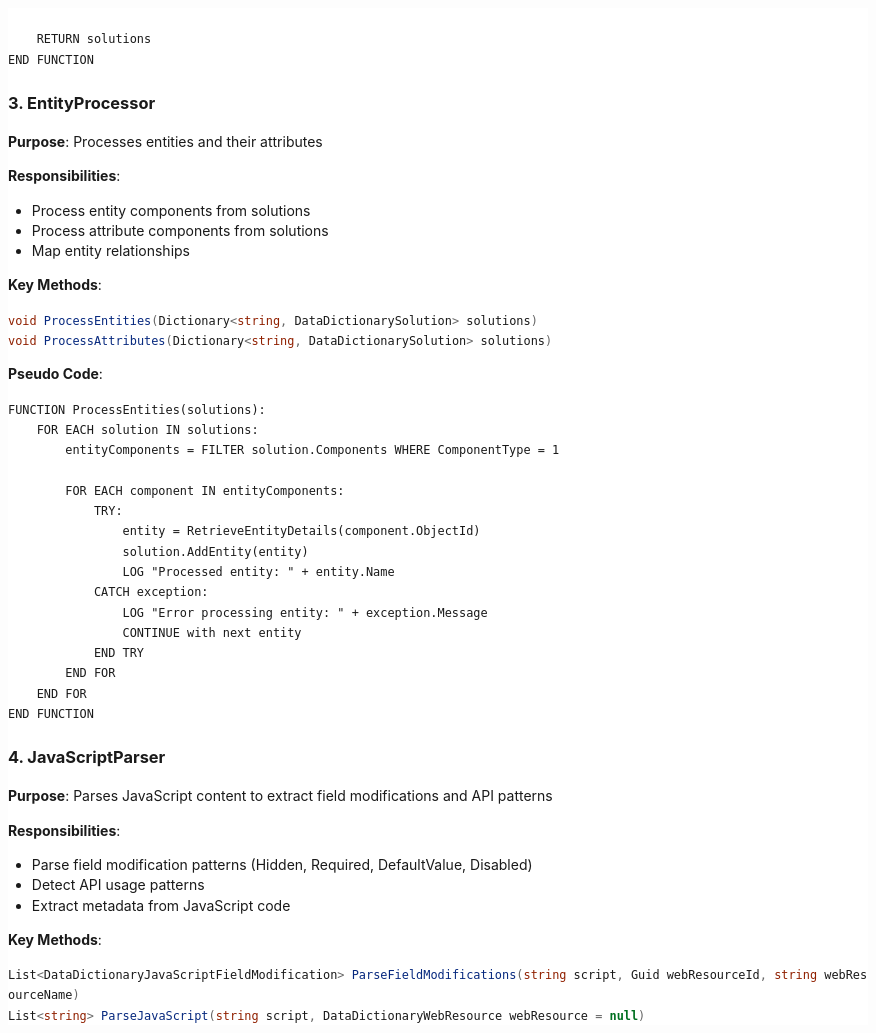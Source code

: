 ```
    
    RETURN solutions
END FUNCTION
```

### 3. EntityProcessor

**Purpose**: Processes entities and their attributes

**Responsibilities**:
- Process entity components from solutions
- Process attribute components from solutions
- Map entity relationships

**Key Methods**:
```csharp
void ProcessEntities(Dictionary<string, DataDictionarySolution> solutions)
void ProcessAttributes(Dictionary<string, DataDictionarySolution> solutions)
```

**Pseudo Code**:
```
FUNCTION ProcessEntities(solutions):
    FOR EACH solution IN solutions:
        entityComponents = FILTER solution.Components WHERE ComponentType = 1
        
        FOR EACH component IN entityComponents:
            TRY:
                entity = RetrieveEntityDetails(component.ObjectId)
                solution.AddEntity(entity)
                LOG "Processed entity: " + entity.Name
            CATCH exception:
                LOG "Error processing entity: " + exception.Message
                CONTINUE with next entity
            END TRY
        END FOR
    END FOR
END FUNCTION
```

### 4. JavaScriptParser

**Purpose**: Parses JavaScript content to extract field modifications and API patterns

**Responsibilities**:
- Parse field modification patterns (Hidden, Required, DefaultValue, Disabled)
- Detect API usage patterns
- Extract metadata from JavaScript code

**Key Methods**:
```csharp
List<DataDictionaryJavaScriptFieldModification> ParseFieldModifications(string script, Guid webResourceId, string webResourceName)
List<string> ParseJavaScript(string script, DataDictionaryWebResource webResource = null)
```
